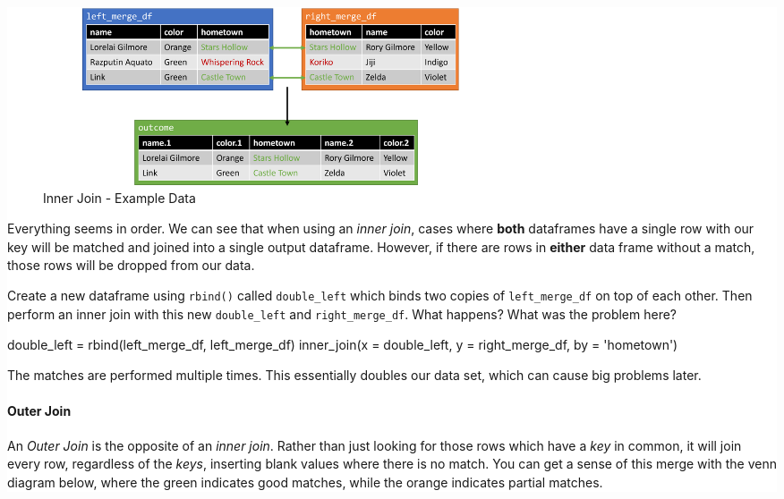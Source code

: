 <figure>
<img src="./img/2_2_inner.png" data-fig-align="center" data-fig-alt="Two dataframes being joined by common hometowns, removing cases where there is no hometown match" style="width:70.0%" alt="Inner Join - Example Data" />
<figcaption aria-hidden="true">Inner Join - Example Data</figcaption>
</figure>

Everything seems in order. We can see that when using an *inner join*, cases where **both** dataframes have a single row with our key will be matched and joined into a single output dataframe. However, if there are rows in **either** data frame without a match, those rows will be dropped from our data.

<div class="question">

Create a new dataframe using `rbind()` called `double_left` which binds two copies of `left_merge_df` on top of each other. Then perform an inner join with this new `double_left` and `right_merge_df`. What happens? What was the problem here?

</div>

double_left = rbind(left_merge_df, left_merge_df)
inner_join(x = double_left, y = right_merge_df, by = 'hometown')

The matches are performed multiple times. This essentially doubles our data set, which can cause big problems later.

#### Outer Join

An *Outer Join* is the opposite of an *inner join*. Rather than just looking for those rows which have a *key* in common, it will join every row, regardless of the *keys*, inserting blank values where there is no match. You can get a sense of this merge with the venn diagram below, where the green indicates good matches, while the orange indicates partial matches.

<figure>